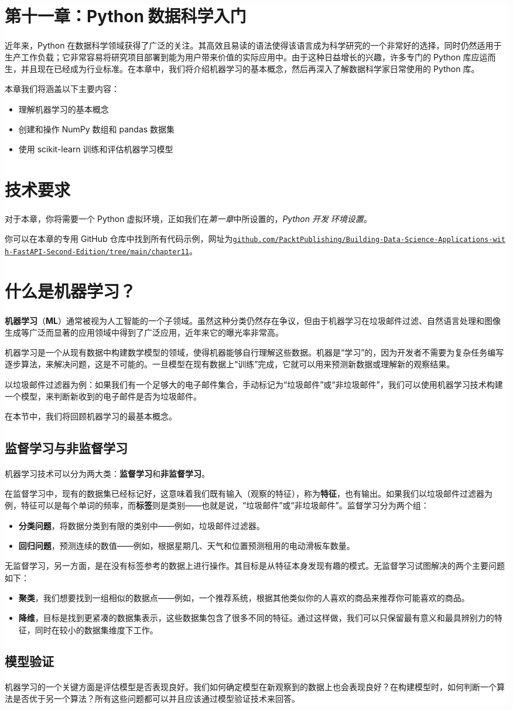 

# 第十一章：Python 数据科学入门

近年来，Python 在数据科学领域获得了广泛的关注。其高效且易读的语法使得该语言成为科学研究的一个非常好的选择，同时仍然适用于生产工作负载；它非常容易将研究项目部署到能为用户带来价值的实际应用中。由于这种日益增长的兴趣，许多专门的 Python 库应运而生，并且现在已经成为行业标准。在本章中，我们将介绍机器学习的基本概念，然后再深入了解数据科学家日常使用的 Python 库。

本章我们将涵盖以下主要内容：

+   理解机器学习的基本概念

+   创建和操作 NumPy 数组和 pandas 数据集

+   使用 scikit-learn 训练和评估机器学习模型

# 技术要求

对于本章，你将需要一个 Python 虚拟环境，正如我们在*第一章*中所设置的，*Python 开发* *环境设置*。

你可以在本章的专用 GitHub 仓库中找到所有代码示例，网址为[`github.com/PacktPublishing/Building-Data-Science-Applications-with-FastAPI-Second-Edition/tree/main/chapter11`](https://github.com/PacktPublishing/Building-Data-Science-Applications-with-FastAPI-Second-Edition/tree/main/chapter11)。

# 什么是机器学习？

**机器学习**（**ML**）通常被视为人工智能的一个子领域。虽然这种分类仍然存在争议，但由于机器学习在垃圾邮件过滤、自然语言处理和图像生成等广泛而显著的应用领域中得到了广泛应用，近年来它的曝光率非常高。

机器学习是一个从现有数据中构建数学模型的领域，使得机器能够自行理解这些数据。机器是“学习”的，因为开发者不需要为复杂任务编写逐步算法，来解决问题，这是不可能的。一旦模型在现有数据上“训练”完成，它就可以用来预测新数据或理解新的观察结果。

以垃圾邮件过滤器为例：如果我们有一个足够大的电子邮件集合，手动标记为“垃圾邮件”或“非垃圾邮件”，我们可以使用机器学习技术构建一个模型，来判断新收到的电子邮件是否为垃圾邮件。

在本节中，我们将回顾机器学习的最基本概念。

## 监督学习与非监督学习

机器学习技术可以分为两大类：**监督学习**和**非监督学习**。

在监督学习中，现有的数据集已经标记好，这意味着我们既有输入（观察的特征），称为**特征**，也有输出。如果我们以垃圾邮件过滤器为例，特征可以是每个单词的频率，而**标签**则是类别——也就是说，“垃圾邮件”或“非垃圾邮件”。监督学习分为两个组：

+   **分类问题**，将数据分类到有限的类别中——例如，垃圾邮件过滤器。

+   **回归问题**，预测连续的数值——例如，根据星期几、天气和位置预测租用的电动滑板车数量。

无监督学习，另一方面，是在没有标签参考的数据上进行操作。其目标是从特征本身发现有趣的模式。无监督学习试图解决的两个主要问题如下：

+   **聚类**，我们想要找到一组相似的数据点——例如，一个推荐系统，根据其他类似你的人喜欢的商品来推荐你可能喜欢的商品。

+   **降维**，目标是找到更紧凑的数据集表示，这些数据集包含了很多不同的特征。通过这样做，我们可以只保留最有意义和最具辨别力的特征，同时在较小的数据集维度下工作。

## 模型验证

机器学习的一个关键方面是评估模型是否表现良好。我们如何确定模型在新观察到的数据上也会表现良好？在构建模型时，如何判断一个算法是否优于另一个算法？所有这些问题都可以并且应该通过模型验证技术来回答。
